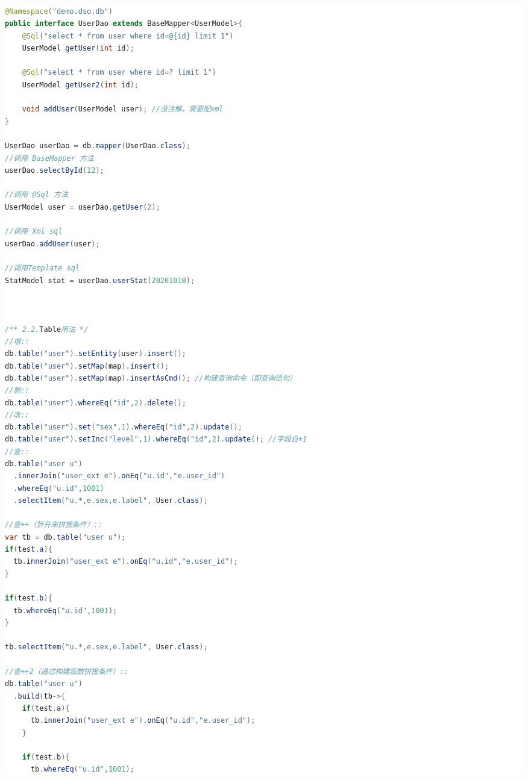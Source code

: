 ```java
@Namespace("demo.dso.db")
public interface UserDao extends BaseMapper<UserModel>{
    @Sql("select * from user where id=@{id} limit 1")
    UserModel getUser(int id);
  
    @Sql("select * from user where id=? limit 1")
    UserModel getUser2(int id);

    void addUser(UserModel user); //没注解，需要配xml
}

UserDao userDao = db.mapper(UserDao.class);
//调用 BaseMapper 方法
userDao.selectById(12); 

//调用 @Sql 方法
UserModel user = userDao.getUser(2); 

//调用 Xml sql
userDao.addUser(user); 

//调用Template sql
StatModel stat = userDao.userStat(20201010);



/** 2.2.Table用法 */
//增::
db.table("user").setEntity(user).insert();
db.table("user").setMap(map).insert();
db.table("user").setMap(map).insertAsCmd(); //构建查询命令（即查询语句）
//删::
db.table("user").whereEq("id",2).delete();
//改::
db.table("user").set("sex",1).whereEq("id",2).update();
db.table("user").setInc("level",1).whereEq("id",2).update(); //字段自+1
//查::
db.table("user u")
  .innerJoin("user_ext e").onEq("u.id","e.user_id")
  .whereEq("u.id",1001)
  .selectItem("u.*,e.sex,e.label", User.class);

//查++（折开来拼接条件）::
var tb = db.table("user u");
if(test.a){
  tb.innerJoin("user_ext e").onEq("u.id","e.user_id");
}

if(test.b){
  tb.whereEq("u.id",1001);
}

tb.selectItem("u.*,e.sex,e.label", User.class);

//查++2（通过构建函数拼接条件）::
db.table("user u")
  .build(tb->{
    if(test.a){
      tb.innerJoin("user_ext e").onEq("u.id","e.user_id"); 
    }
       
    if(test.b){
      tb.whereEq("u.id",1001);
```